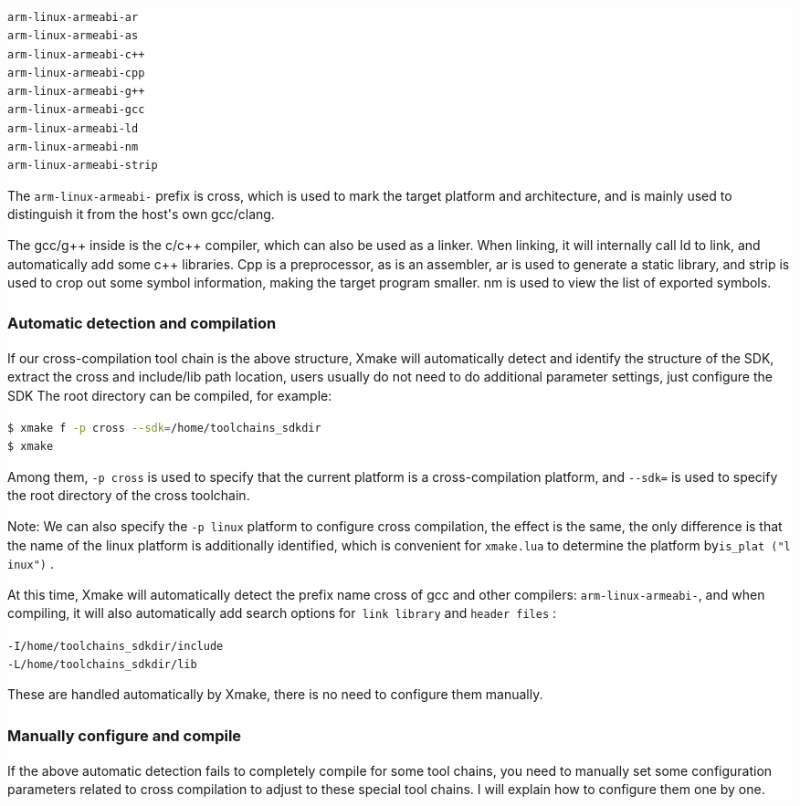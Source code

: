```
arm-linux-armeabi-ar
arm-linux-armeabi-as
arm-linux-armeabi-c++
arm-linux-armeabi-cpp
arm-linux-armeabi-g++
arm-linux-armeabi-gcc
arm-linux-armeabi-ld
arm-linux-armeabi-nm
arm-linux-armeabi-strip
```

The `arm-linux-armeabi-` prefix is cross, which is used to mark the target platform and architecture, and is mainly used to distinguish it from the host's own gcc/clang.

The gcc/g++ inside is the c/c++ compiler, which can also be used as a linker. When linking, it will internally call ld to link, and automatically add some c++ libraries.
Cpp is a preprocessor, as is an assembler, ar is used to generate a static library, and strip is used to crop out some symbol information, making the target program smaller. nm is used to view the list of exported symbols.

### Automatic detection and compilation

If our cross-compilation tool chain is the above structure, Xmake will automatically detect and identify the structure of the SDK, extract the cross and include/lib path location, users usually do not need to do additional parameter settings, just configure the SDK The root directory can be compiled, for example:

```bash
$ xmake f -p cross --sdk=/home/toolchains_sdkdir
$ xmake
```

Among them, `-p cross` is used to specify that the current platform is a cross-compilation platform, and `--sdk=` is used to specify the root directory of the cross toolchain.

Note: We can also specify the `-p linux` platform to configure cross compilation, the effect is the same, the only difference is that the name of the linux platform is additionally identified, which is convenient for `xmake.lua` to determine the platform by` is_plat ("linux") ` .

At this time, Xmake will automatically detect the prefix name cross of gcc and other compilers: `arm-linux-armeabi-`, and when compiling, it will also automatically add search options for` link library` and `header files` :

```
-I/home/toolchains_sdkdir/include
-L/home/toolchains_sdkdir/lib
```

These are handled automatically by Xmake, there is no need to configure them manually.

### Manually configure and compile

If the above automatic detection fails to completely compile for some tool chains, you need to manually set some configuration parameters related to cross compilation to adjust to these special tool chains. I will explain how to configure them one by one.
